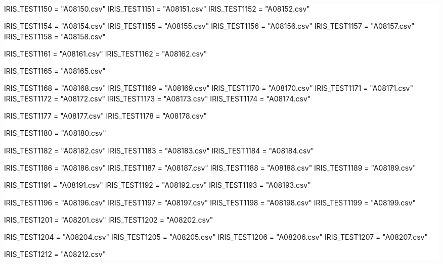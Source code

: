 
IRIS_TEST1150 = "A08150.csv"
IRIS_TEST1151 = "A08151.csv"
IRIS_TEST1152 = "A08152.csv"

IRIS_TEST1154 = "A08154.csv"
IRIS_TEST1155 = "A08155.csv"
IRIS_TEST1156 = "A08156.csv"
IRIS_TEST1157 = "A08157.csv"
IRIS_TEST1158 = "A08158.csv"

IRIS_TEST1161 = "A08161.csv"
IRIS_TEST1162 = "A08162.csv"

IRIS_TEST1165 = "A08165.csv"

IRIS_TEST1168 = "A08168.csv"
IRIS_TEST1169 = "A08169.csv"
IRIS_TEST1170 = "A08170.csv"
IRIS_TEST1171 = "A08171.csv"
IRIS_TEST1172 = "A08172.csv"
IRIS_TEST1173 = "A08173.csv"
IRIS_TEST1174 = "A08174.csv"

IRIS_TEST1177 = "A08177.csv"
IRIS_TEST1178 = "A08178.csv"

IRIS_TEST1180 = "A08180.csv"

IRIS_TEST1182 = "A08182.csv"
IRIS_TEST1183 = "A08183.csv"
IRIS_TEST1184 = "A08184.csv"

IRIS_TEST1186 = "A08186.csv"
IRIS_TEST1187 = "A08187.csv"
IRIS_TEST1188 = "A08188.csv"
IRIS_TEST1189 = "A08189.csv"

IRIS_TEST1191 = "A08191.csv"
IRIS_TEST1192 = "A08192.csv"
IRIS_TEST1193 = "A08193.csv"


IRIS_TEST1196 = "A08196.csv"
IRIS_TEST1197 = "A08197.csv"
IRIS_TEST1198 = "A08198.csv"
IRIS_TEST1199 = "A08199.csv"

IRIS_TEST1201 = "A08201.csv"
IRIS_TEST1202 = "A08202.csv"

IRIS_TEST1204 = "A08204.csv"
IRIS_TEST1205 = "A08205.csv"
IRIS_TEST1206 = "A08206.csv"
IRIS_TEST1207 = "A08207.csv"


IRIS_TEST1212 = "A08212.csv"
